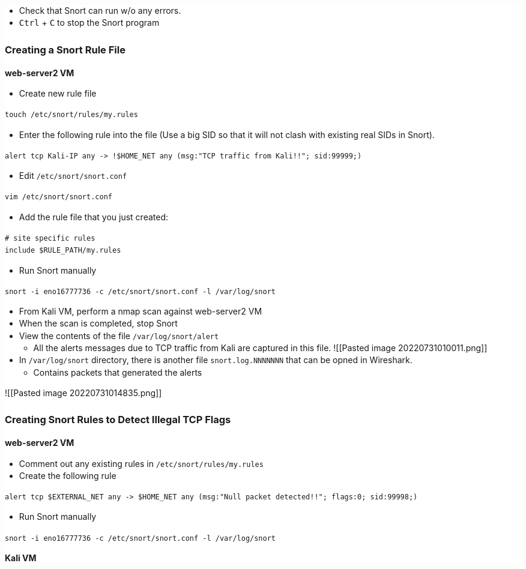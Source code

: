 - Check that Snort can run w/o any errors.
- <kbd>Ctrl</kbd> + <kbd>C</kbd> to stop the Snort program

### Creating a Snort Rule File
**web-server2 VM**
- Create new rule file
```
touch /etc/snort/rules/my.rules
```
- Enter the following rule into the file (Use a big SID so that it will not clash with existing real SIDs in Snort).
```
alert tcp Kali-IP any -> !$HOME_NET any (msg:"TCP traffic from Kali!!"; sid:99999;)
```
- Edit `/etc/snort/snort.conf`
```
vim /etc/snort/snort.conf
```
- Add the rule file that you just created:
```
# site specific rules
include $RULE_PATH/my.rules
```
- Run Snort manually
```
snort -i eno16777736 -c /etc/snort/snort.conf -l /var/log/snort
```

- From Kali VM, perform a nmap scan against web-server2 VM
- When the scan is completed, stop Snort
- View the contents of the file `/var/log/snort/alert`
	- All the alerts messages due to TCP traffic from Kali are captured in this file.
![[Pasted image 20220731010011.png]]
- In  `/var/log/snort` directory, there is another file `snort.log.NNNNNNN` that can be opned in Wireshark.
	- Contains packets that generated the alerts

![[Pasted image 20220731014835.png]]

### Creating Snort Rules to Detect Illegal TCP Flags

**web-server2 VM**

- Comment out any existing rules in `/etc/snort/rules/my.rules`
- Create the following rule
```
alert tcp $EXTERNAL_NET any -> $HOME_NET any (msg:"Null packet detected!!"; flags:0; sid:99998;)
```
- Run Snort manually
```
snort -i eno16777736 -c /etc/snort/snort.conf -l /var/log/snort
```

**Kali VM**
